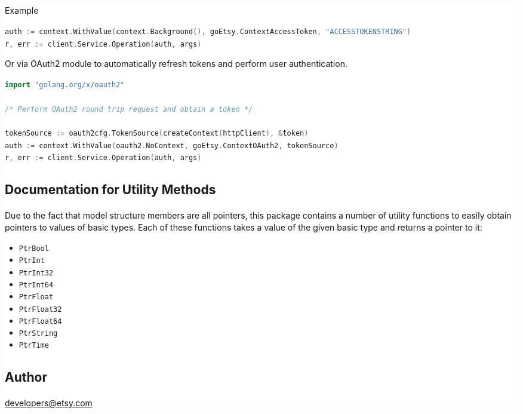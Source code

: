 Example

```go
auth := context.WithValue(context.Background(), goEtsy.ContextAccessToken, "ACCESSTOKENSTRING")
r, err := client.Service.Operation(auth, args)
```

Or via OAuth2 module to automatically refresh tokens and perform user authentication.

```go
import "golang.org/x/oauth2"

/* Perform OAuth2 round trip request and obtain a token */

tokenSource := oauth2cfg.TokenSource(createContext(httpClient), &token)
auth := context.WithValue(oauth2.NoContext, goEtsy.ContextOAuth2, tokenSource)
r, err := client.Service.Operation(auth, args)
```


## Documentation for Utility Methods

Due to the fact that model structure members are all pointers, this package contains
a number of utility functions to easily obtain pointers to values of basic types.
Each of these functions takes a value of the given basic type and returns a pointer to it:

* `PtrBool`
* `PtrInt`
* `PtrInt32`
* `PtrInt64`
* `PtrFloat`
* `PtrFloat32`
* `PtrFloat64`
* `PtrString`
* `PtrTime`

## Author

developers@etsy.com

